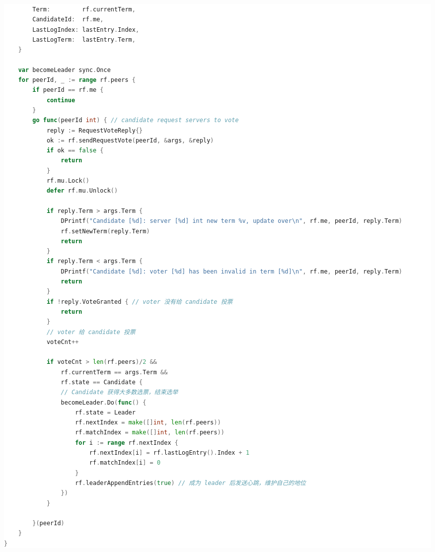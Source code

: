 ```go
		Term:         rf.currentTerm,
		CandidateId:  rf.me,
		LastLogIndex: lastEntry.Index,
		LastLogTerm:  lastEntry.Term,
	}

	var becomeLeader sync.Once
	for peerId, _ := range rf.peers {
		if peerId == rf.me {
			continue
		}
		go func(peerId int) { // candidate request servers to vote
			reply := RequestVoteReply{}
			ok := rf.sendRequestVote(peerId, &args, &reply)
			if ok == false {
				return
			}
			rf.mu.Lock()
			defer rf.mu.Unlock()

			if reply.Term > args.Term {
				DPrintf("Candidate [%d]: server [%d] int new term %v, update over\n", rf.me, peerId, reply.Term)
				rf.setNewTerm(reply.Term)
				return
			}
			if reply.Term < args.Term {
				DPrintf("Candidate [%d]: voter [%d] has been invalid in term [%d]\n", rf.me, peerId, reply.Term)
				return
			}
			if !reply.VoteGranted { // voter 没有给 candidate 投票
				return
			}
			// voter 给 candidate 投票
			voteCnt++

			if voteCnt > len(rf.peers)/2 &&
				rf.currentTerm == args.Term &&
				rf.state == Candidate {
				// Candidate 获得大多数选票，结束选举
				becomeLeader.Do(func() {
					rf.state = Leader
					rf.nextIndex = make([]int, len(rf.peers))
					rf.matchIndex = make([]int, len(rf.peers))
					for i := range rf.nextIndex {
						rf.nextIndex[i] = rf.lastLogEntry().Index + 1
						rf.matchIndex[i] = 0
					}
					rf.leaderAppendEntries(true) // 成为 leader 后发送心跳，维护自己的地位
				})
			}

		}(peerId)
	}
}
```
